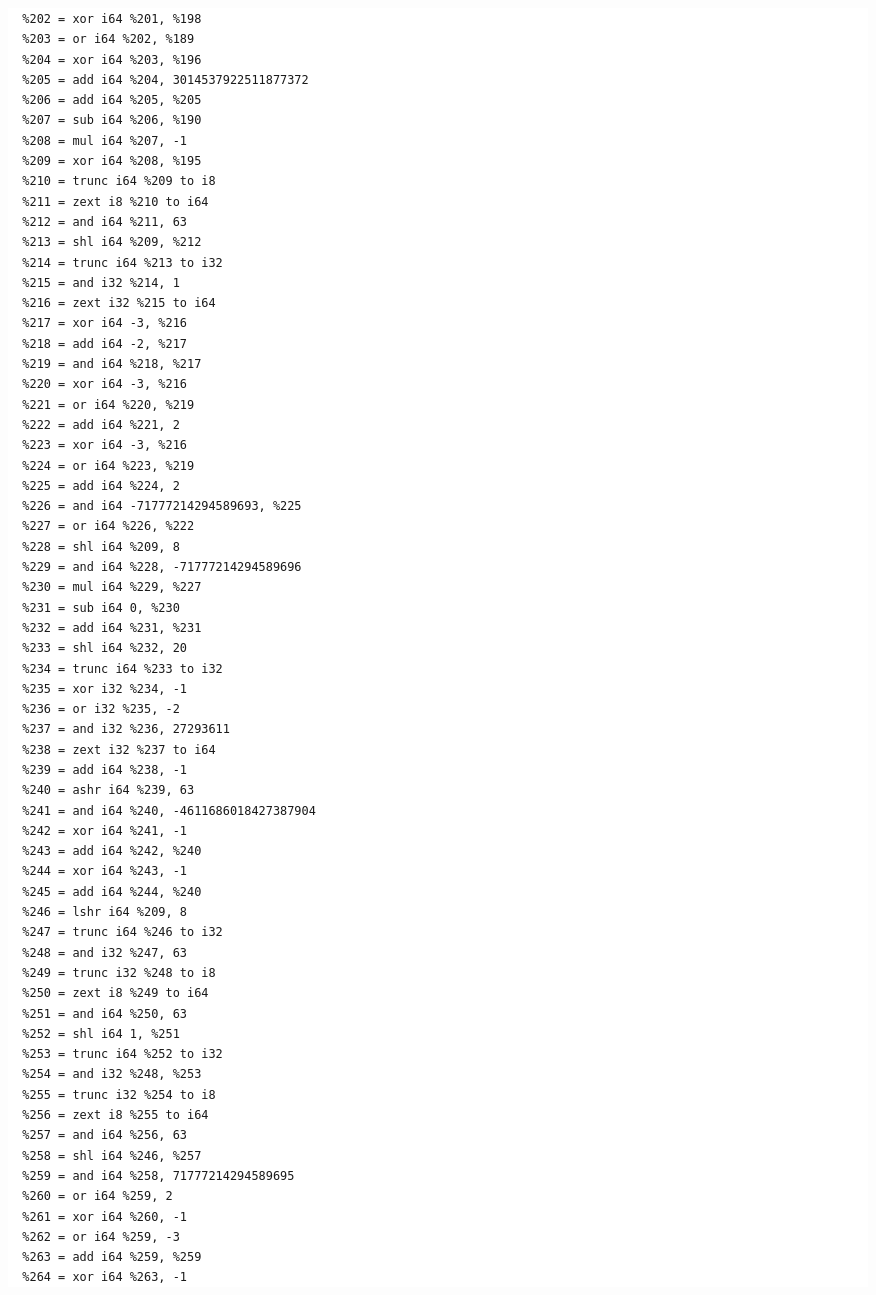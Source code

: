 ```
  %202 = xor i64 %201, %198
  %203 = or i64 %202, %189
  %204 = xor i64 %203, %196
  %205 = add i64 %204, 3014537922511877372
  %206 = add i64 %205, %205
  %207 = sub i64 %206, %190
  %208 = mul i64 %207, -1
  %209 = xor i64 %208, %195
  %210 = trunc i64 %209 to i8
  %211 = zext i8 %210 to i64
  %212 = and i64 %211, 63
  %213 = shl i64 %209, %212
  %214 = trunc i64 %213 to i32
  %215 = and i32 %214, 1
  %216 = zext i32 %215 to i64
  %217 = xor i64 -3, %216
  %218 = add i64 -2, %217
  %219 = and i64 %218, %217
  %220 = xor i64 -3, %216
  %221 = or i64 %220, %219
  %222 = add i64 %221, 2
  %223 = xor i64 -3, %216
  %224 = or i64 %223, %219
  %225 = add i64 %224, 2
  %226 = and i64 -71777214294589693, %225
  %227 = or i64 %226, %222
  %228 = shl i64 %209, 8
  %229 = and i64 %228, -71777214294589696
  %230 = mul i64 %229, %227
  %231 = sub i64 0, %230
  %232 = add i64 %231, %231
  %233 = shl i64 %232, 20
  %234 = trunc i64 %233 to i32
  %235 = xor i32 %234, -1
  %236 = or i32 %235, -2
  %237 = and i32 %236, 27293611
  %238 = zext i32 %237 to i64
  %239 = add i64 %238, -1
  %240 = ashr i64 %239, 63
  %241 = and i64 %240, -4611686018427387904
  %242 = xor i64 %241, -1
  %243 = add i64 %242, %240
  %244 = xor i64 %243, -1
  %245 = add i64 %244, %240
  %246 = lshr i64 %209, 8
  %247 = trunc i64 %246 to i32
  %248 = and i32 %247, 63
  %249 = trunc i32 %248 to i8
  %250 = zext i8 %249 to i64
  %251 = and i64 %250, 63
  %252 = shl i64 1, %251
  %253 = trunc i64 %252 to i32
  %254 = and i32 %248, %253
  %255 = trunc i32 %254 to i8
  %256 = zext i8 %255 to i64
  %257 = and i64 %256, 63
  %258 = shl i64 %246, %257
  %259 = and i64 %258, 71777214294589695
  %260 = or i64 %259, 2
  %261 = xor i64 %260, -1
  %262 = or i64 %259, -3
  %263 = add i64 %259, %259
  %264 = xor i64 %263, -1
```